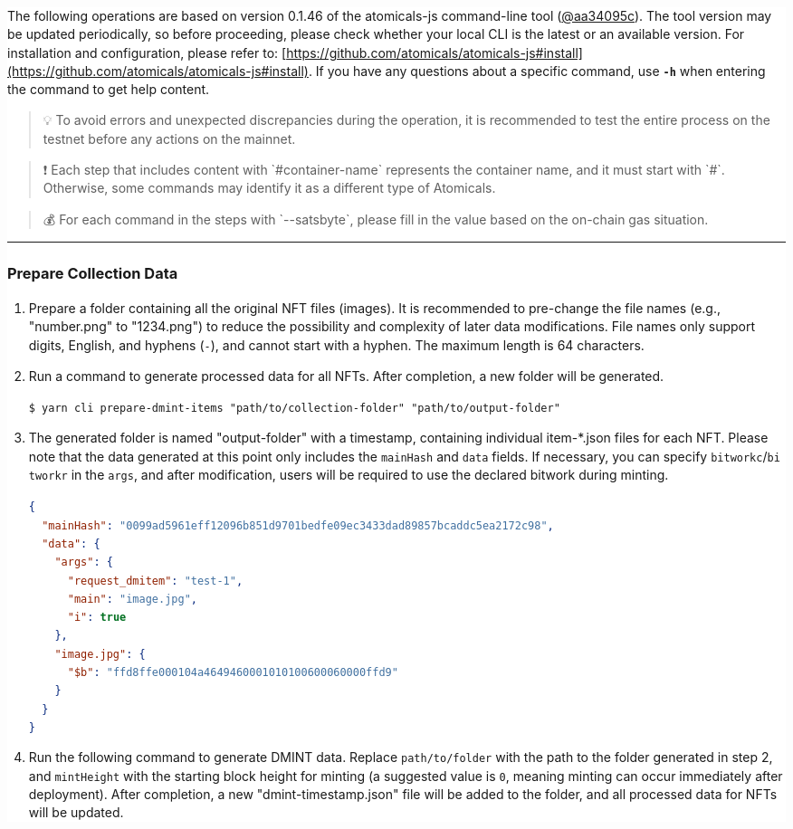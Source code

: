 The following operations are based on version 0.1.46 of the atomicals-js command-line tool ([@aa34095c](https://github.com/atomicals/atomicals-js/commit/aa34095c673de28166105e26ab2e898179e8039a)). The tool version may be updated periodically, so before proceeding, please check whether your local CLI is the latest or an available version. For installation and configuration, please refer to: [https://github.com/atomicals/atomicals-js#install](https://github.com/atomicals/atomicals-js#install). If you have any questions about a specific command, use **`-h`** when entering the command to get help content.

> 💡 To avoid errors and unexpected discrepancies during the operation, it is recommended to test the entire process on the testnet before any actions on the mainnet.

> ❗ Each step that includes content with \`#container-name\` represents the container name, and it must start with \`#\`. Otherwise, some commands may identify it as a different type of Atomicals.

> 💰 For each command in the steps with \`--satsbyte\`, please fill in the value based on the on-chain gas situation.

***

### **Prepare Collection Data**

1. Prepare a folder containing all the original NFT files (images). It is recommended to pre-change the file names (e.g., "number.png" to "1234.png") to reduce the possibility and complexity of later data modifications. File names only support digits, English, and hyphens (`-`), and cannot start with a hyphen. The maximum length is 64 characters.
2. Run a command to generate processed data for all NFTs. After completion, a new folder will be generated.

    ```
    $ yarn cli prepare-dmint-items "path/to/collection-folder" "path/to/output-folder"
    ```

3. The generated folder is named "output-folder" with a timestamp, containing individual item-\*.json files for each NFT. Please note that the data generated at this point only includes the `mainHash` and `data` fields. If necessary, you can specify `bitworkc`/`bitworkr` in the `args`, and after modification, users will be required to use the declared bitwork during minting.

    ```json
    {
      "mainHash": "0099ad5961eff12096b851d9701bedfe09ec3433dad89857bcaddc5ea2172c98",
      "data": {
        "args": {
          "request_dmitem": "test-1",
          "main": "image.jpg",
          "i": true
        },
        "image.jpg": {
          "$b": "ffd8ffe000104a4649460001010100600060000ffd9"
        }
      }
    }
    ```

4. Run the following command to generate DMINT data. Replace `path/to/folder` with the path to the folder generated in step 2, and `mintHeight` with the starting block height for minting (a suggested value is `0`, meaning minting can occur immediately after deployment). After completion, a new "dmint-timestamp.json" file will be added to the folder, and all processed data for NFTs will be updated.
    